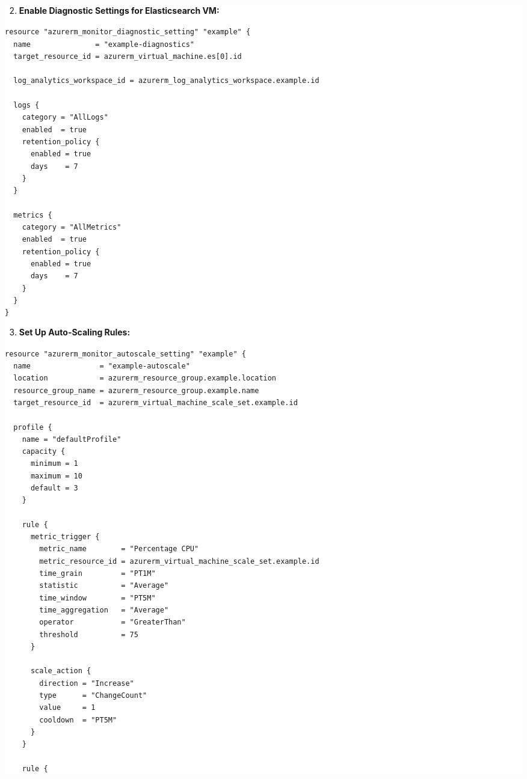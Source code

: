 2. **Enable Diagnostic Settings for Elasticsearch VM:**
```hcl
resource "azurerm_monitor_diagnostic_setting" "example" {
  name               = "example-diagnostics"
  target_resource_id = azurerm_virtual_machine.es[0].id

  log_analytics_workspace_id = azurerm_log_analytics_workspace.example.id

  logs {
    category = "AllLogs"
    enabled  = true
    retention_policy {
      enabled = true
      days    = 7
    }
  }

  metrics {
    category = "AllMetrics"
    enabled  = true
    retention_policy {
      enabled = true
      days    = 7
    }
  }
}
```

3. **Set Up Auto-Scaling Rules:**
```hcl
resource "azurerm_monitor_autoscale_setting" "example" {
  name                = "example-autoscale"
  location            = azurerm_resource_group.example.location
  resource_group_name = azurerm_resource_group.example.name
  target_resource_id  = azurerm_virtual_machine_scale_set.example.id

  profile {
    name = "defaultProfile"
    capacity {
      minimum = 1
      maximum = 10
      default = 3
    }

    rule {
      metric_trigger {
        metric_name        = "Percentage CPU"
        metric_resource_id = azurerm_virtual_machine_scale_set.example.id
        time_grain         = "PT1M"
        statistic          = "Average"
        time_window        = "PT5M"
        time_aggregation   = "Average"
        operator           = "GreaterThan"
        threshold          = 75
      }

      scale_action {
        direction = "Increase"
        type      = "ChangeCount"
        value     = 1
        cooldown  = "PT5M"
      }
    }

    rule {
```